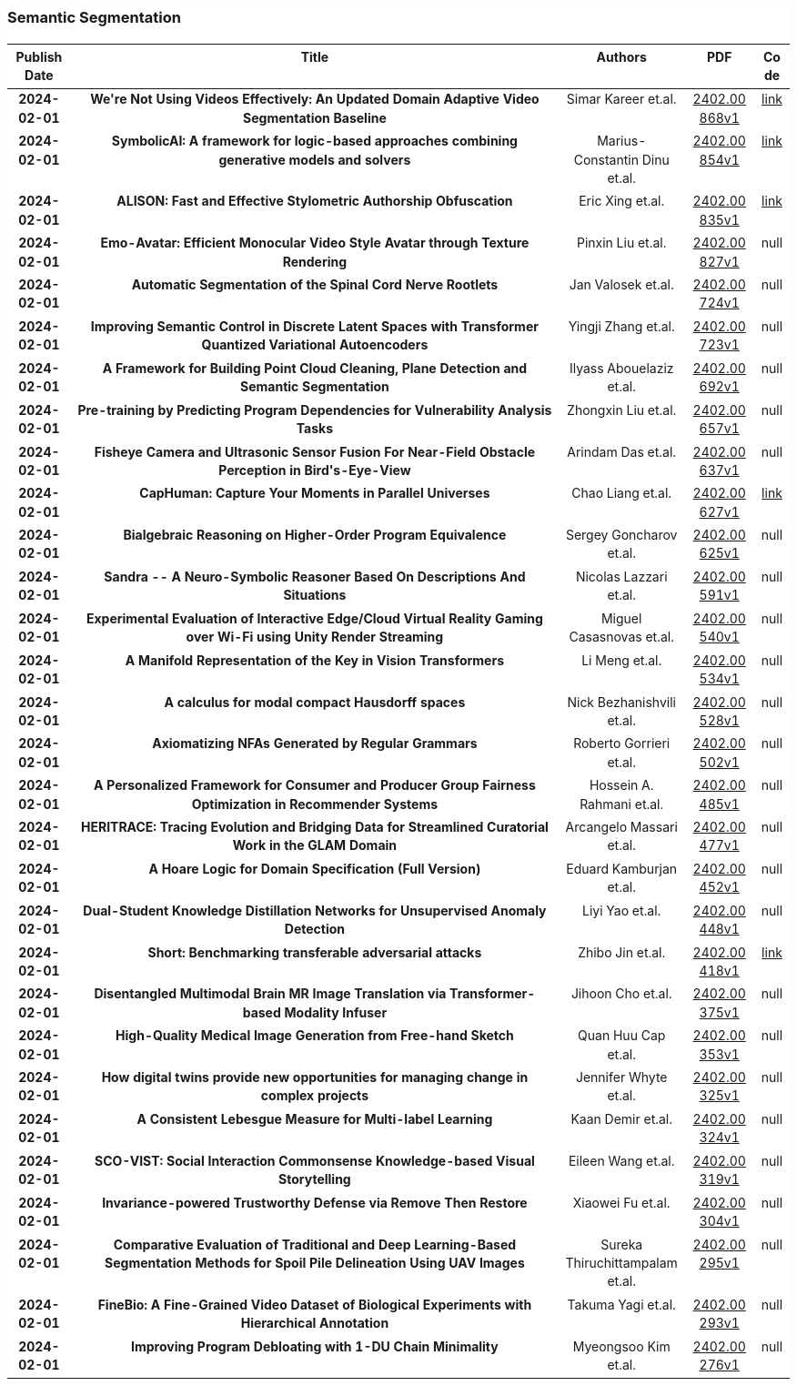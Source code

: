 ### Semantic Segmentation
|Publish Date|Title|Authors|PDF|Code|
| :---: | :---: | :---: | :---: | :---: |
|**2024-02-01**|**We're Not Using Videos Effectively: An Updated Domain Adaptive Video Segmentation Baseline**|Simar Kareer et.al.|[2402.00868v1](http://arxiv.org/abs/2402.00868v1)|[link](https://github.com/simarkareer/unifiedvideoda)|
|**2024-02-01**|**SymbolicAI: A framework for logic-based approaches combining generative models and solvers**|Marius-Constantin Dinu et.al.|[2402.00854v1](http://arxiv.org/abs/2402.00854v1)|[link](https://github.com/extensityai/benchmark)|
|**2024-02-01**|**ALISON: Fast and Effective Stylometric Authorship Obfuscation**|Eric Xing et.al.|[2402.00835v1](http://arxiv.org/abs/2402.00835v1)|[link](https://github.com/ericx003/alison)|
|**2024-02-01**|**Emo-Avatar: Efficient Monocular Video Style Avatar through Texture Rendering**|Pinxin Liu et.al.|[2402.00827v1](http://arxiv.org/abs/2402.00827v1)|null|
|**2024-02-01**|**Automatic Segmentation of the Spinal Cord Nerve Rootlets**|Jan Valosek et.al.|[2402.00724v1](http://arxiv.org/abs/2402.00724v1)|null|
|**2024-02-01**|**Improving Semantic Control in Discrete Latent Spaces with Transformer Quantized Variational Autoencoders**|Yingji Zhang et.al.|[2402.00723v1](http://arxiv.org/abs/2402.00723v1)|null|
|**2024-02-01**|**A Framework for Building Point Cloud Cleaning, Plane Detection and Semantic Segmentation**|Ilyass Abouelaziz et.al.|[2402.00692v1](http://arxiv.org/abs/2402.00692v1)|null|
|**2024-02-01**|**Pre-training by Predicting Program Dependencies for Vulnerability Analysis Tasks**|Zhongxin Liu et.al.|[2402.00657v1](http://arxiv.org/abs/2402.00657v1)|null|
|**2024-02-01**|**Fisheye Camera and Ultrasonic Sensor Fusion For Near-Field Obstacle Perception in Bird's-Eye-View**|Arindam Das et.al.|[2402.00637v1](http://arxiv.org/abs/2402.00637v1)|null|
|**2024-02-01**|**CapHuman: Capture Your Moments in Parallel Universes**|Chao Liang et.al.|[2402.00627v1](http://arxiv.org/abs/2402.00627v1)|[link](https://github.com/vamosc/caphuman)|
|**2024-02-01**|**Bialgebraic Reasoning on Higher-Order Program Equivalence**|Sergey Goncharov et.al.|[2402.00625v1](http://arxiv.org/abs/2402.00625v1)|null|
|**2024-02-01**|**Sandra -- A Neuro-Symbolic Reasoner Based On Descriptions And Situations**|Nicolas Lazzari et.al.|[2402.00591v1](http://arxiv.org/abs/2402.00591v1)|null|
|**2024-02-01**|**Experimental Evaluation of Interactive Edge/Cloud Virtual Reality Gaming over Wi-Fi using Unity Render Streaming**|Miguel Casasnovas et.al.|[2402.00540v1](http://arxiv.org/abs/2402.00540v1)|null|
|**2024-02-01**|**A Manifold Representation of the Key in Vision Transformers**|Li Meng et.al.|[2402.00534v1](http://arxiv.org/abs/2402.00534v1)|null|
|**2024-02-01**|**A calculus for modal compact Hausdorff spaces**|Nick Bezhanishvili et.al.|[2402.00528v1](http://arxiv.org/abs/2402.00528v1)|null|
|**2024-02-01**|**Axiomatizing NFAs Generated by Regular Grammars**|Roberto Gorrieri et.al.|[2402.00502v1](http://arxiv.org/abs/2402.00502v1)|null|
|**2024-02-01**|**A Personalized Framework for Consumer and Producer Group Fairness Optimization in Recommender Systems**|Hossein A. Rahmani et.al.|[2402.00485v1](http://arxiv.org/abs/2402.00485v1)|null|
|**2024-02-01**|**HERITRACE: Tracing Evolution and Bridging Data for Streamlined Curatorial Work in the GLAM Domain**|Arcangelo Massari et.al.|[2402.00477v1](http://arxiv.org/abs/2402.00477v1)|null|
|**2024-02-01**|**A Hoare Logic for Domain Specification (Full Version)**|Eduard Kamburjan et.al.|[2402.00452v1](http://arxiv.org/abs/2402.00452v1)|null|
|**2024-02-01**|**Dual-Student Knowledge Distillation Networks for Unsupervised Anomaly Detection**|Liyi Yao et.al.|[2402.00448v1](http://arxiv.org/abs/2402.00448v1)|null|
|**2024-02-01**|**Short: Benchmarking transferable adversarial attacks**|Zhibo Jin et.al.|[2402.00418v1](http://arxiv.org/abs/2402.00418v1)|[link](https://github.com/kxplaug/taa-bench)|
|**2024-02-01**|**Disentangled Multimodal Brain MR Image Translation via Transformer-based Modality Infuser**|Jihoon Cho et.al.|[2402.00375v1](http://arxiv.org/abs/2402.00375v1)|null|
|**2024-02-01**|**High-Quality Medical Image Generation from Free-hand Sketch**|Quan Huu Cap et.al.|[2402.00353v1](http://arxiv.org/abs/2402.00353v1)|null|
|**2024-02-01**|**How digital twins provide new opportunities for managing change in complex projects**|Jennifer Whyte et.al.|[2402.00325v1](http://arxiv.org/abs/2402.00325v1)|null|
|**2024-02-01**|**A Consistent Lebesgue Measure for Multi-label Learning**|Kaan Demir et.al.|[2402.00324v1](http://arxiv.org/abs/2402.00324v1)|null|
|**2024-02-01**|**SCO-VIST: Social Interaction Commonsense Knowledge-based Visual Storytelling**|Eileen Wang et.al.|[2402.00319v1](http://arxiv.org/abs/2402.00319v1)|null|
|**2024-02-01**|**Invariance-powered Trustworthy Defense via Remove Then Restore**|Xiaowei Fu et.al.|[2402.00304v1](http://arxiv.org/abs/2402.00304v1)|null|
|**2024-02-01**|**Comparative Evaluation of Traditional and Deep Learning-Based Segmentation Methods for Spoil Pile Delineation Using UAV Images**|Sureka Thiruchittampalam et.al.|[2402.00295v1](http://arxiv.org/abs/2402.00295v1)|null|
|**2024-02-01**|**FineBio: A Fine-Grained Video Dataset of Biological Experiments with Hierarchical Annotation**|Takuma Yagi et.al.|[2402.00293v1](http://arxiv.org/abs/2402.00293v1)|null|
|**2024-02-01**|**Improving Program Debloating with 1-DU Chain Minimality**|Myeongsoo Kim et.al.|[2402.00276v1](http://arxiv.org/abs/2402.00276v1)|null|
